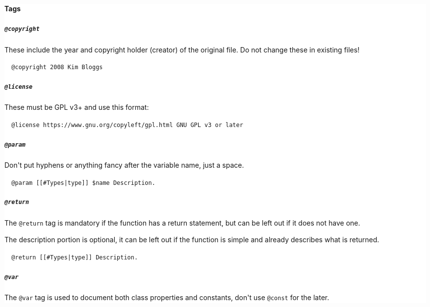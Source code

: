 </InvalidExample>

#### Tags

##### `@copyright`

These include the year and copyright holder (creator) of the original file. Do not change these in existing files!

<ValidExample>

```
  @copyright 2008 Kim Bloggs
```

</ValidExample>

##### `@license`

These must be GPL v3+ and use this format:

<ValidExample>

```
  @license https://www.gnu.org/copyleft/gpl.html GNU GPL v3 or later
```

</ValidExample>

##### `@param`

Don't put hyphens or anything fancy after the variable name, just a space.

<ValidExample>

```
  @param [[#Types|type]] $name Description.
```

</ValidExample>

##### `@return`

The `@return` tag is mandatory if the function has a return statement, but can be left out if it does not have one.

The description portion is optional, it can be left out if the function is simple and already describes what is returned.

<ValidExample>

```
  @return [[#Types|type]] Description.
```

</ValidExample>

##### `@var`

The `@var` tag is used to document both class properties and constants, don't use `@const` for the later.
